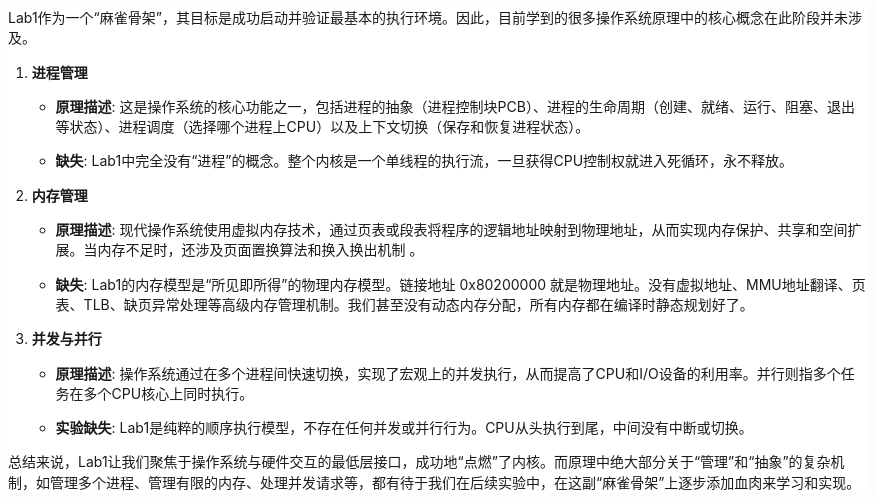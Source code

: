 Lab1作为一个“麻雀骨架”，其目标是成功启动并验证最基本的执行环境。因此，目前学到的很多操作系统原理中的核心概念在此阶段并未涉及。

1. **进程管理**

   * **原理描述**: 这是操作系统的核心功能之一，包括进程的抽象（进程控制块PCB）、进程的生命周期（创建、就绪、运行、阻塞、退出等状态）、进程调度（选择哪个进程上CPU）以及上下文切换（保存和恢复进程状态）。

   * **缺失**: Lab1中完全没有“进程”的概念。整个内核是一个单线程的执行流，一旦获得CPU控制权就进入死循环，永不释放。

2. **内存管理**

   * **原理描述**: 现代操作系统使用虚拟内存技术，通过页表或段表将程序的逻辑地址映射到物理地址，从而实现内存保护、共享和空间扩展。当内存不足时，还涉及页面置换算法和换入换出机制 。

   * **缺失**: Lab1的内存模型是“所见即所得”的物理内存模型。链接地址 0x80200000 就是物理地址。没有虚拟地址、MMU地址翻译、页表、TLB、缺页异常处理等高级内存管理机制。我们甚至没有动态内存分配，所有内存都在编译时静态规划好了。

3) **并发与并行**

   * **原理描述**: 操作系统通过在多个进程间快速切换，实现了宏观上的并发执行，从而提高了CPU和I/O设备的利用率。并行则指多个任务在多个CPU核心上同时执行。

   * **实验缺失**: Lab1是纯粹的顺序执行模型，不存在任何并发或并行行为。CPU从头执行到尾，中间没有中断或切换。

总结来说，Lab1让我们聚焦于操作系统与硬件交互的最低层接口，成功地“点燃”了内核。而原理中绝大部分关于“管理”和“抽象”的复杂机制，如管理多个进程、管理有限的内存、处理并发请求等，都有待于我们在后续实验中，在这副“麻雀骨架”上逐步添加血肉来学习和实现。

